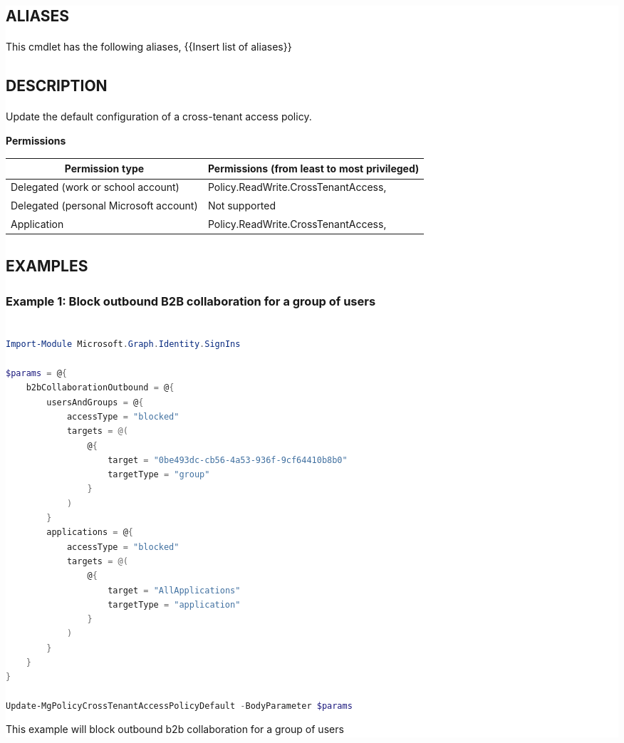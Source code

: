 ## ALIASES

This cmdlet has the following aliases,
  {{Insert list of aliases}}

## DESCRIPTION

Update the default configuration of a cross-tenant access policy.

**Permissions**

| Permission type | Permissions (from least to most privileged) |
| --------------- | ------------------------------------------  |
| Delegated (work or school account) | Policy.ReadWrite.CrossTenantAccess,  |
| Delegated (personal Microsoft account) | Not supported |
| Application | Policy.ReadWrite.CrossTenantAccess,  |

## EXAMPLES
### Example 1: Block outbound B2B collaboration for a group of users

```powershell

Import-Module Microsoft.Graph.Identity.SignIns

$params = @{
	b2bCollaborationOutbound = @{
		usersAndGroups = @{
			accessType = "blocked"
			targets = @(
				@{
					target = "0be493dc-cb56-4a53-936f-9cf64410b8b0"
					targetType = "group"
				}
			)
		}
		applications = @{
			accessType = "blocked"
			targets = @(
				@{
					target = "AllApplications"
					targetType = "application"
				}
			)
		}
	}
}

Update-MgPolicyCrossTenantAccessPolicyDefault -BodyParameter $params

```
This example will block outbound b2b collaboration for a group of users
